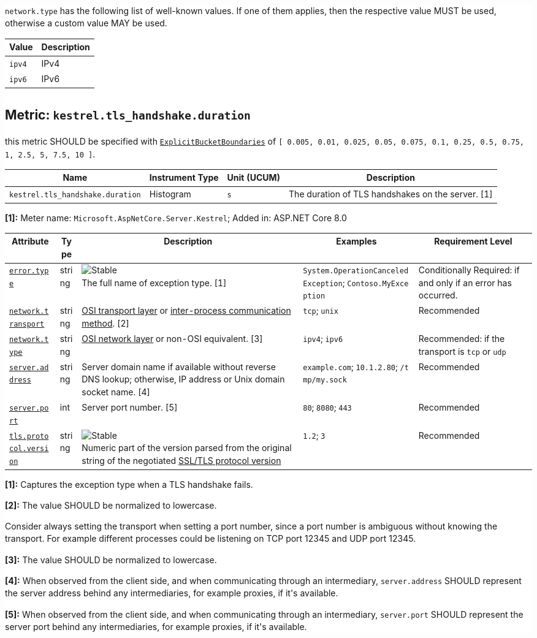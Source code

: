`network.type` has the following list of well-known values. If one of them applies, then the respective value MUST be used, otherwise a custom value MAY be used.

| Value  | Description |
|---|---|
| `ipv4` | IPv4 |
| `ipv6` | IPv6 |


## Metric: `kestrel.tls_handshake.duration`

this metric SHOULD be specified with
[`ExplicitBucketBoundaries`](https://github.com/open-telemetry/opentelemetry-specification/tree/v1.26.0/specification/metrics/api.md#instrument-advisory-parameters)
of `[ 0.005, 0.01, 0.025, 0.05, 0.075, 0.1, 0.25, 0.5, 0.75, 1, 2.5, 5, 7.5, 10 ]`.


| Name     | Instrument Type | Unit (UCUM) | Description    |
| -------- | --------------- | ----------- | -------------- |
| `kestrel.tls_handshake.duration` | Histogram | `s` | The duration of TLS handshakes on the server. [1] |

**[1]:** Meter name: `Microsoft.AspNetCore.Server.Kestrel`; Added in: ASP.NET Core 8.0



| Attribute  | Type | Description  | Examples  | Requirement Level |
|---|---|---|---|---|
| [`error.type`](../attributes-registry/error.md) | string | ![Stable](https://img.shields.io/badge/-stable-lightgreen)<br>The full name of exception type. [1] | `System.OperationCanceledException`; `Contoso.MyException` | Conditionally Required: if and only if an error has occurred. |
| [`network.transport`](../attributes-registry/network.md) | string | [OSI transport layer](https://osi-model.com/transport-layer/) or [inter-process communication method](https://wikipedia.org/wiki/Inter-process_communication). [2] | `tcp`; `unix` | Recommended |
| [`network.type`](../attributes-registry/network.md) | string | [OSI network layer](https://osi-model.com/network-layer/) or non-OSI equivalent. [3] | `ipv4`; `ipv6` | Recommended: if the transport is `tcp` or `udp` |
| [`server.address`](../attributes-registry/server.md) | string | Server domain name if available without reverse DNS lookup; otherwise, IP address or Unix domain socket name. [4] | `example.com`; `10.1.2.80`; `/tmp/my.sock` | Recommended |
| [`server.port`](../attributes-registry/server.md) | int | Server port number. [5] | `80`; `8080`; `443` | Recommended |
| [`tls.protocol.version`](../attributes-registry/tls.md) | string | ![Stable](https://img.shields.io/badge/-stable-lightgreen)<br>Numeric part of the version parsed from the original string of the negotiated [SSL/TLS protocol version](https://www.openssl.org/docs/man1.1.1/man3/SSL_get_version.html#RETURN-VALUES) | `1.2`; `3` | Recommended |

**[1]:** Captures the exception type when a TLS handshake fails.

**[2]:** The value SHOULD be normalized to lowercase.

Consider always setting the transport when setting a port number, since
a port number is ambiguous without knowing the transport. For example
different processes could be listening on TCP port 12345 and UDP port 12345.

**[3]:** The value SHOULD be normalized to lowercase.

**[4]:** When observed from the client side, and when communicating through an intermediary, `server.address` SHOULD represent the server address behind any intermediaries, for example proxies, if it's available.

**[5]:** When observed from the client side, and when communicating through an intermediary, `server.port` SHOULD represent the server port behind any intermediaries, for example proxies, if it's available.


[DocumentStatus]: https://github.com/open-telemetry/opentelemetry-specification/tree/v1.26.0/specification/document-status.md